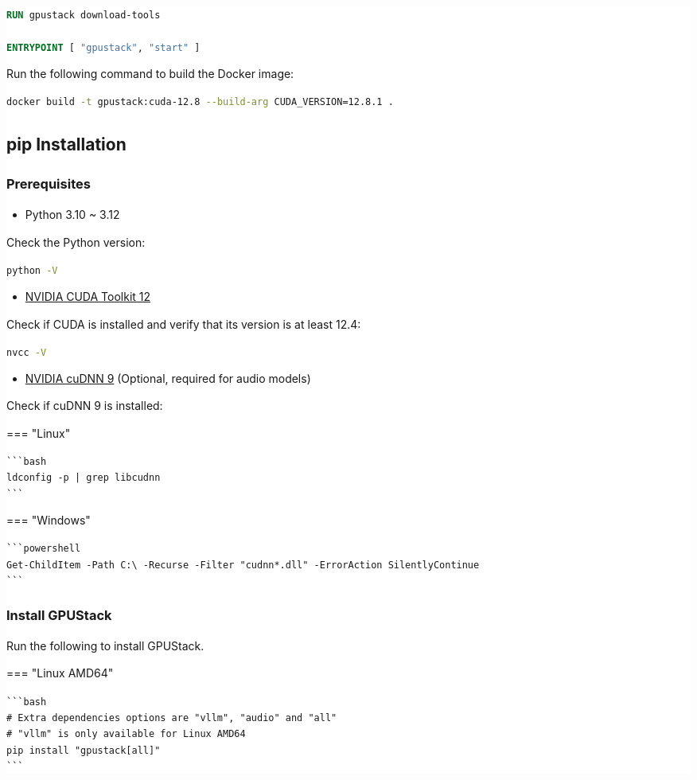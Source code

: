 ```dockerfile
RUN gpustack download-tools

ENTRYPOINT [ "gpustack", "start" ]
```

Run the following command to build the Docker image:

```bash
docker build -t gpustack:cuda-12.8 --build-arg CUDA_VERSION=12.8.1 .
```

## pip Installation

### Prerequisites

- Python 3.10 ~ 3.12

Check the Python version:

```bash
python -V
```

- [NVIDIA CUDA Toolkit 12](https://developer.nvidia.com/cuda-toolkit)

Check if CUDA is installed and verify that its version is at least 12.4:

```bash
nvcc -V
```

- [NVIDIA cuDNN 9](https://developer.nvidia.com/cudnn) (Optional, required for audio models)

Check if cuDNN 9 is installed:

=== "Linux"

    ```bash
    ldconfig -p | grep libcudnn
    ```

=== "Windows"

    ```powershell
    Get-ChildItem -Path C:\ -Recurse -Filter "cudnn*.dll" -ErrorAction SilentlyContinue
    ```

### Install GPUStack

Run the following to install GPUStack.

=== "Linux AMD64"

    ```bash
    # Extra dependencies options are "vllm", "audio" and "all"
    # "vllm" is only available for Linux AMD64
    pip install "gpustack[all]"
    ```
